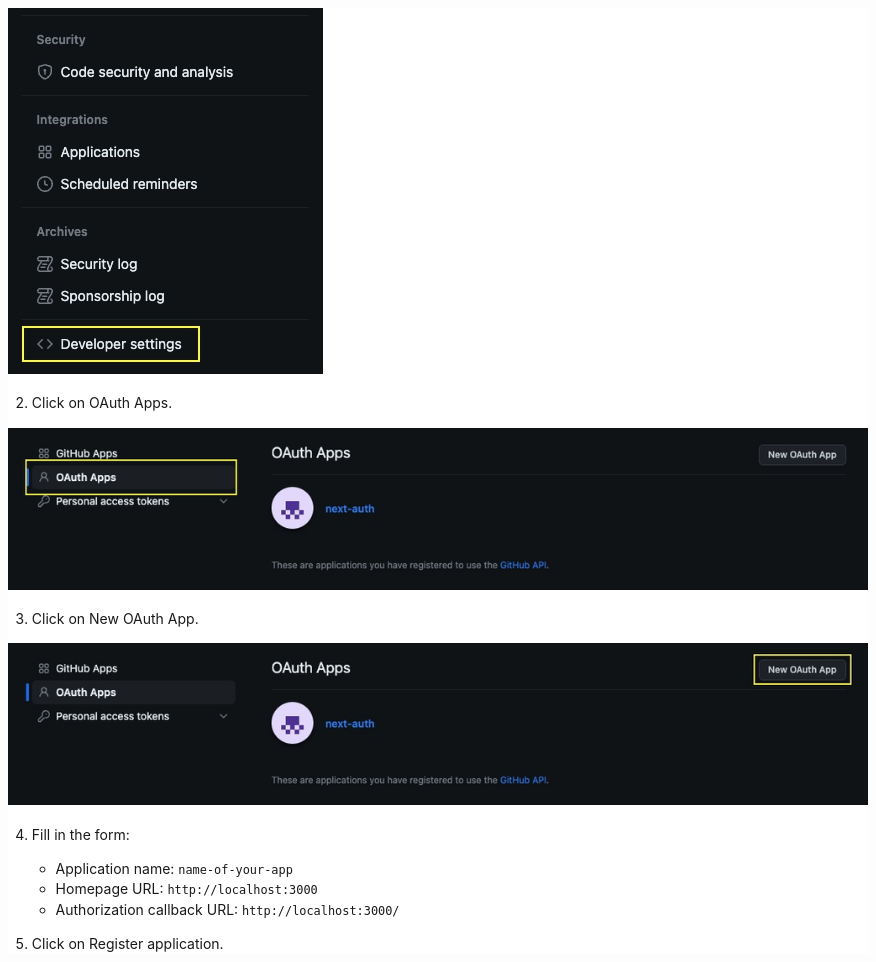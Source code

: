  <img src="./assets/dev.jpg">

2. Click on OAuth Apps.

 <img src="./assets/oauth.jpg">

3. Click on New OAuth App.

 <img src="./assets/new_app.jpg">

4. Fill in the form:

    - Application name: `name-of-your-app`
    - Homepage URL: `http://localhost:3000`
    - Authorization callback URL: `http://localhost:3000/`

5. Click on Register application.
